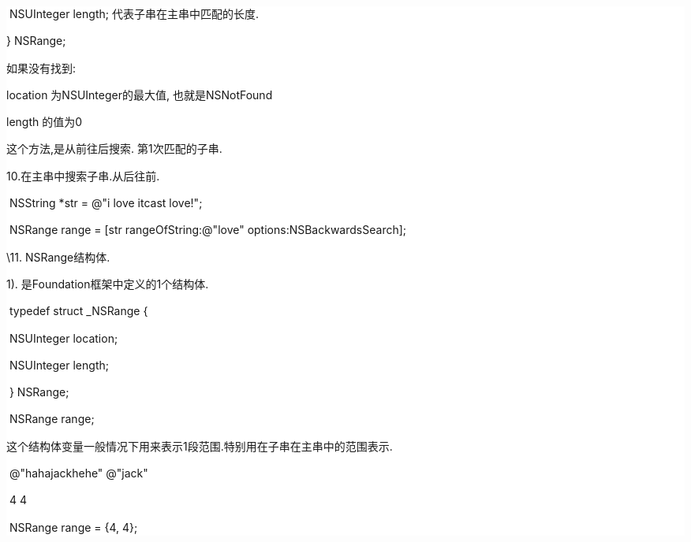 ​     NSUInteger length; 代表子串在主串中匹配的长度.

   } NSRange;

 

   如果没有找到:

   location 为NSUInteger的最大值, 也就是NSNotFound

   length 的值为0

 

 

   这个方法,是从前往后搜索. 第1次匹配的子串.

 

 

 10.在主串中搜索子串.从后往前.

 

​    NSString *str = @"i love itcast love!";

 

​    NSRange range = [str rangeOfString:@"love" options:NSBackwardsSearch];

 

 

 

 \11. NSRange结构体.

 

   1). 是Foundation框架中定义的1个结构体.

 

​     typedef struct _NSRange {

​      NSUInteger location;

​      NSUInteger length;

​     } NSRange;

 

​     NSRange range;

 

​     这个结构体变量一般情况下用来表示1段范围.特别用在子串在主串中的范围表示.

 

​    @"hahajackhehe" @"jack" 

 

​     4 4

 

​    NSRange range = {4, 4};


